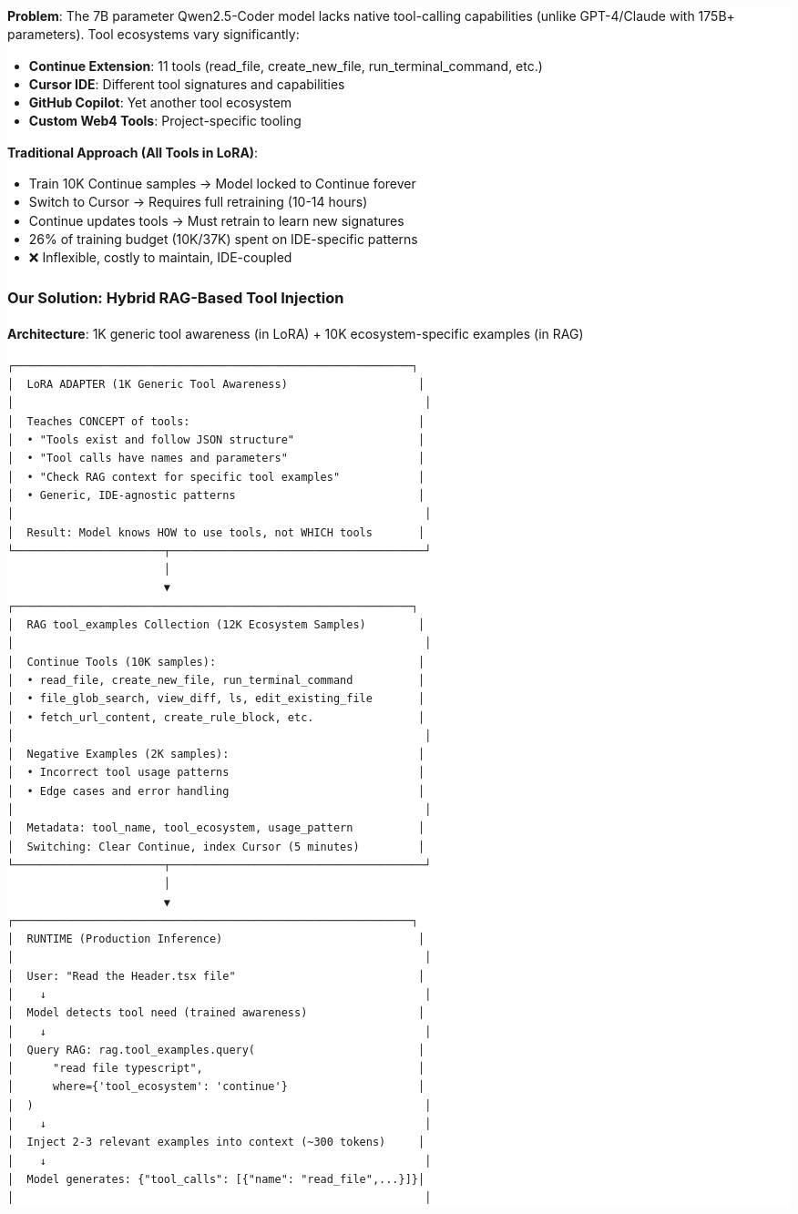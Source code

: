 **Problem**: The 7B parameter Qwen2.5-Coder model lacks native tool-calling capabilities (unlike GPT-4/Claude with 175B+ parameters). Tool ecosystems vary significantly:
- **Continue Extension**: 11 tools (read_file, create_new_file, run_terminal_command, etc.)
- **Cursor IDE**: Different tool signatures and capabilities
- **GitHub Copilot**: Yet another tool ecosystem
- **Custom Web4 Tools**: Project-specific tooling

**Traditional Approach (All Tools in LoRA)**:
- Train 10K Continue samples → Model locked to Continue forever
- Switch to Cursor → Requires full retraining (10-14 hours)
- Continue updates tools → Must retrain to learn new signatures
- 26% of training budget (10K/37K) spent on IDE-specific patterns
- ❌ Inflexible, costly to maintain, IDE-coupled

### Our Solution: Hybrid RAG-Based Tool Injection

**Architecture**: 1K generic tool awareness (in LoRA) + 10K ecosystem-specific examples (in RAG)

```
┌─────────────────────────────────────────────────────────────┐
│  LoRA ADAPTER (1K Generic Tool Awareness)                    │
│                                                               │
│  Teaches CONCEPT of tools:                                   │
│  • "Tools exist and follow JSON structure"                   │
│  • "Tool calls have names and parameters"                    │
│  • "Check RAG context for specific tool examples"            │
│  • Generic, IDE-agnostic patterns                            │
│                                                               │
│  Result: Model knows HOW to use tools, not WHICH tools       │
└───────────────────────┬───────────────────────────────────────┘
                        │
                        ▼
┌─────────────────────────────────────────────────────────────┐
│  RAG tool_examples Collection (12K Ecosystem Samples)        │
│                                                               │
│  Continue Tools (10K samples):                               │
│  • read_file, create_new_file, run_terminal_command          │
│  • file_glob_search, view_diff, ls, edit_existing_file       │
│  • fetch_url_content, create_rule_block, etc.                │
│                                                               │
│  Negative Examples (2K samples):                             │
│  • Incorrect tool usage patterns                             │
│  • Edge cases and error handling                             │
│                                                               │
│  Metadata: tool_name, tool_ecosystem, usage_pattern          │
│  Switching: Clear Continue, index Cursor (5 minutes)         │
└───────────────────────┬───────────────────────────────────────┘
                        │
                        ▼
┌─────────────────────────────────────────────────────────────┐
│  RUNTIME (Production Inference)                              │
│                                                               │
│  User: "Read the Header.tsx file"                            │
│    ↓                                                          │
│  Model detects tool need (trained awareness)                 │
│    ↓                                                          │
│  Query RAG: rag.tool_examples.query(                         │
│      "read file typescript",                                 │
│      where={'tool_ecosystem': 'continue'}                    │
│  )                                                            │
│    ↓                                                          │
│  Inject 2-3 relevant examples into context (~300 tokens)     │
│    ↓                                                          │
│  Model generates: {"tool_calls": [{"name": "read_file",...}]}│
│                                                               │
```